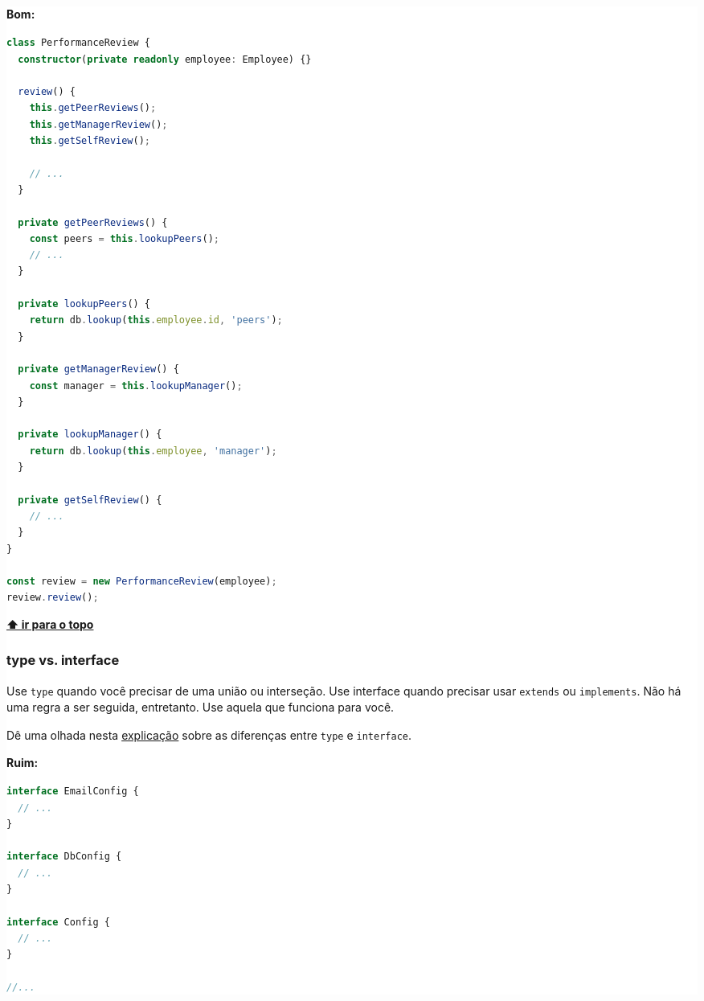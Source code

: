 **Bom:**

```ts
class PerformanceReview {
  constructor(private readonly employee: Employee) {}

  review() {
    this.getPeerReviews();
    this.getManagerReview();
    this.getSelfReview();

    // ...
  }

  private getPeerReviews() {
    const peers = this.lookupPeers();
    // ...
  }

  private lookupPeers() {
    return db.lookup(this.employee.id, 'peers');
  }

  private getManagerReview() {
    const manager = this.lookupManager();
  }

  private lookupManager() {
    return db.lookup(this.employee, 'manager');
  }

  private getSelfReview() {
    // ...
  }
}

const review = new PerformanceReview(employee);
review.review();
```

**[⬆ ir para o topo](#table-of-contents)**

### type vs. interface

Use `type` quando você precisar de uma união ou interseção. Use interface quando precisar usar `extends` ou `implements`. Não há uma regra a ser seguida, entretanto. Use aquela que funciona para você.

Dê uma olhada nesta [explicação](https://stackoverflow.com/questions/37233735/typescript-interfaces-vs-types/54101543#54101543) sobre as diferenças entre `type` e `interface`.

**Ruim:**

```ts
interface EmailConfig {
  // ...
}

interface DbConfig {
  // ...
}

interface Config {
  // ...
}

//...
```